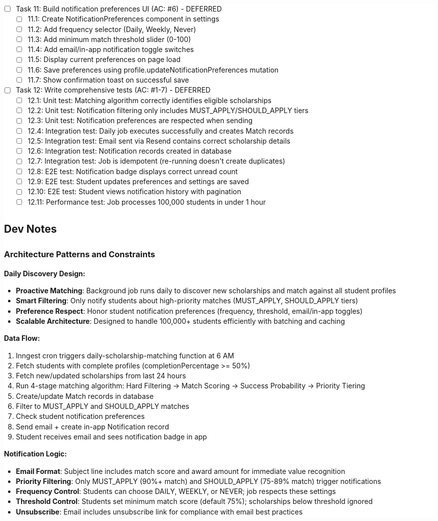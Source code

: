 - [ ] Task 11: Build notification preferences UI (AC: #6) - DEFERRED
  - [ ] 11.1: Create NotificationPreferences component in settings
  - [ ] 11.2: Add frequency selector (Daily, Weekly, Never)
  - [ ] 11.3: Add minimum match threshold slider (0-100)
  - [ ] 11.4: Add email/in-app notification toggle switches
  - [ ] 11.5: Display current preferences on page load
  - [ ] 11.6: Save preferences using profile.updateNotificationPreferences mutation
  - [ ] 11.7: Show confirmation toast on successful save

- [ ] Task 12: Write comprehensive tests (AC: #1-7) - DEFERRED
  - [ ] 12.1: Unit test: Matching algorithm correctly identifies eligible scholarships
  - [ ] 12.2: Unit test: Notification filtering only includes MUST_APPLY/SHOULD_APPLY tiers
  - [ ] 12.3: Unit test: Notification preferences are respected when sending
  - [ ] 12.4: Integration test: Daily job executes successfully and creates Match records
  - [ ] 12.5: Integration test: Email sent via Resend contains correct scholarship details
  - [ ] 12.6: Integration test: Notification records created in database
  - [ ] 12.7: Integration test: Job is idempotent (re-running doesn't create duplicates)
  - [ ] 12.8: E2E test: Notification badge displays correct unread count
  - [ ] 12.9: E2E test: Student updates preferences and settings are saved
  - [ ] 12.10: E2E test: Student views notification history with pagination
  - [ ] 12.11: Performance test: Job processes 100,000 students in under 1 hour

## Dev Notes

### Architecture Patterns and Constraints

**Daily Discovery Design:**
- **Proactive Matching**: Background job runs daily to discover new scholarships and match against all student profiles
- **Smart Filtering**: Only notify students about high-priority matches (MUST_APPLY, SHOULD_APPLY tiers)
- **Preference Respect**: Honor student notification preferences (frequency, threshold, email/in-app toggles)
- **Scalable Architecture**: Designed to handle 100,000+ students efficiently with batching and caching

**Data Flow:**
1. Inngest cron triggers daily-scholarship-matching function at 6 AM
2. Fetch students with complete profiles (completionPercentage >= 50%)
3. Fetch new/updated scholarships from last 24 hours
4. Run 4-stage matching algorithm: Hard Filtering → Match Scoring → Success Probability → Priority Tiering
5. Create/update Match records in database
6. Filter to MUST_APPLY and SHOULD_APPLY matches
7. Check student notification preferences
8. Send email + create in-app Notification record
9. Student receives email and sees notification badge in app

**Notification Logic:**
- **Email Format**: Subject line includes match score and award amount for immediate value recognition
- **Priority Filtering**: Only MUST_APPLY (90%+ match) and SHOULD_APPLY (75-89% match) trigger notifications
- **Frequency Control**: Students can choose DAILY, WEEKLY, or NEVER; job respects these settings
- **Threshold Control**: Students set minimum match score (default 75%); scholarships below threshold ignored
- **Unsubscribe**: Email includes unsubscribe link for compliance with email best practices
